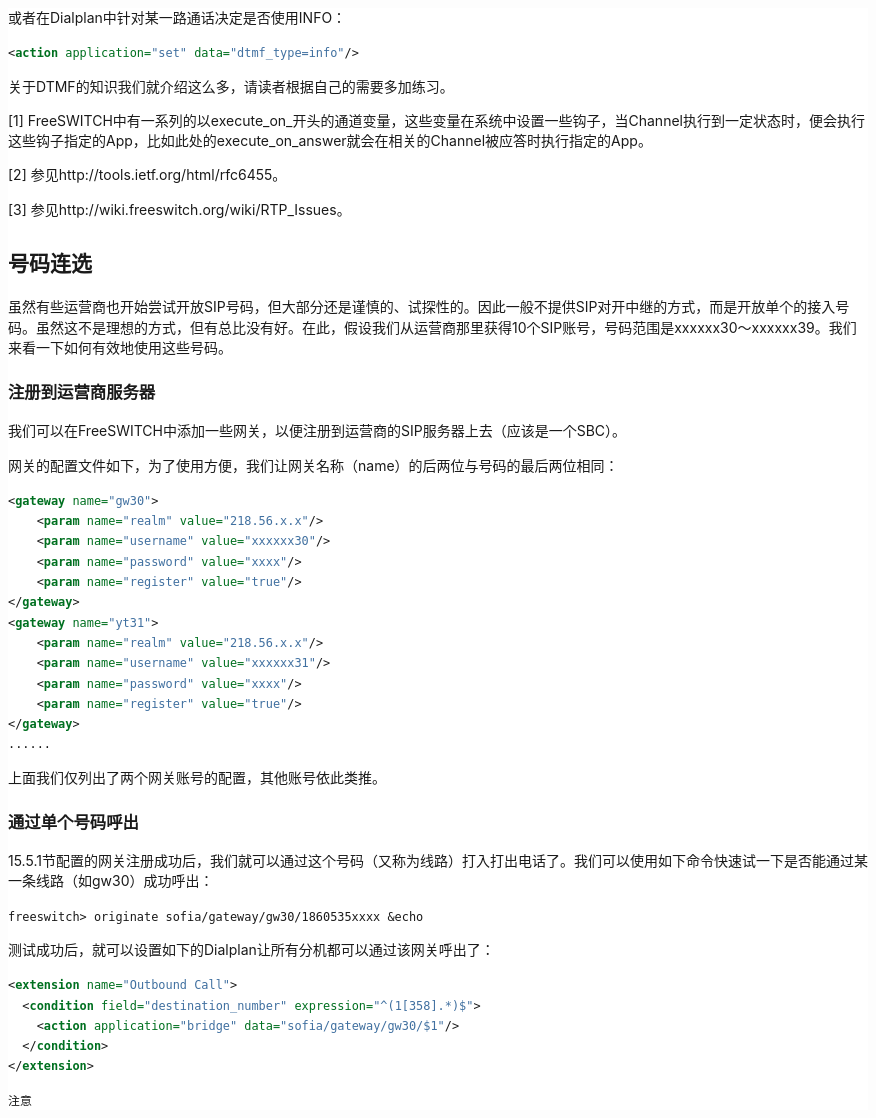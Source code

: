 或者在Dialplan中针对某一路通话决定是否使用INFO：

```xml
<action application="set" data="dtmf_type=info"/>
```

关于DTMF的知识我们就介绍这么多，请读者根据自己的需要多加练习。

[1] FreeSWITCH中有一系列的以execute_on_开头的通道变量，这些变量在系统中设置一些钩子，当Channel执行到一定状态时，便会执行这些钩子指定的App，比如此处的execute_on_answer就会在相关的Channel被应答时执行指定的App。 

[2] 参见http://tools.ietf.org/html/rfc6455。 

[3] 参见http://wiki.freeswitch.org/wiki/RTP_Issues。

## 号码连选

虽然有些运营商也开始尝试开放SIP号码，但大部分还是谨慎的、试探性的。因此一般不提供SIP对开中继的方式，而是开放单个的接入号码。虽然这不是理想的方式，但有总比没有好。在此，假设我们从运营商那里获得10个SIP账号，号码范围是xxxxxx30～xxxxxx39。我们来看一下如何有效地使用这些号码。

### 注册到运营商服务器

我们可以在FreeSWITCH中添加一些网关，以便注册到运营商的SIP服务器上去（应该是一个SBC）。

网关的配置文件如下，为了使用方便，我们让网关名称（name）的后两位与号码的最后两位相同：

```xml
<gateway name="gw30">
    <param name="realm" value="218.56.x.x"/>
    <param name="username" value="xxxxxx30"/>
    <param name="password" value="xxxx"/>
    <param name="register" value="true"/>
</gateway>
<gateway name="yt31">
    <param name="realm" value="218.56.x.x"/>
    <param name="username" value="xxxxxx31"/>
    <param name="password" value="xxxx"/>
    <param name="register" value="true"/>
</gateway>
......
```

上面我们仅列出了两个网关账号的配置，其他账号依此类推。

### 通过单个号码呼出

15.5.1节配置的网关注册成功后，我们就可以通过这个号码（又称为线路）打入打出电话了。我们可以使用如下命令快速试一下是否能通过某一条线路（如gw30）成功呼出：

```
freeswitch> originate sofia/gateway/gw30/1860535xxxx &echo
```

测试成功后，就可以设置如下的Dialplan让所有分机都可以通过该网关呼出了：

```xml
<extension name="Outbound Call">
  <condition field="destination_number" expression="^(1[358].*)$">
    <action application="bridge" data="sofia/gateway/gw30/$1"/>
  </condition>
</extension>
```
`注意`
